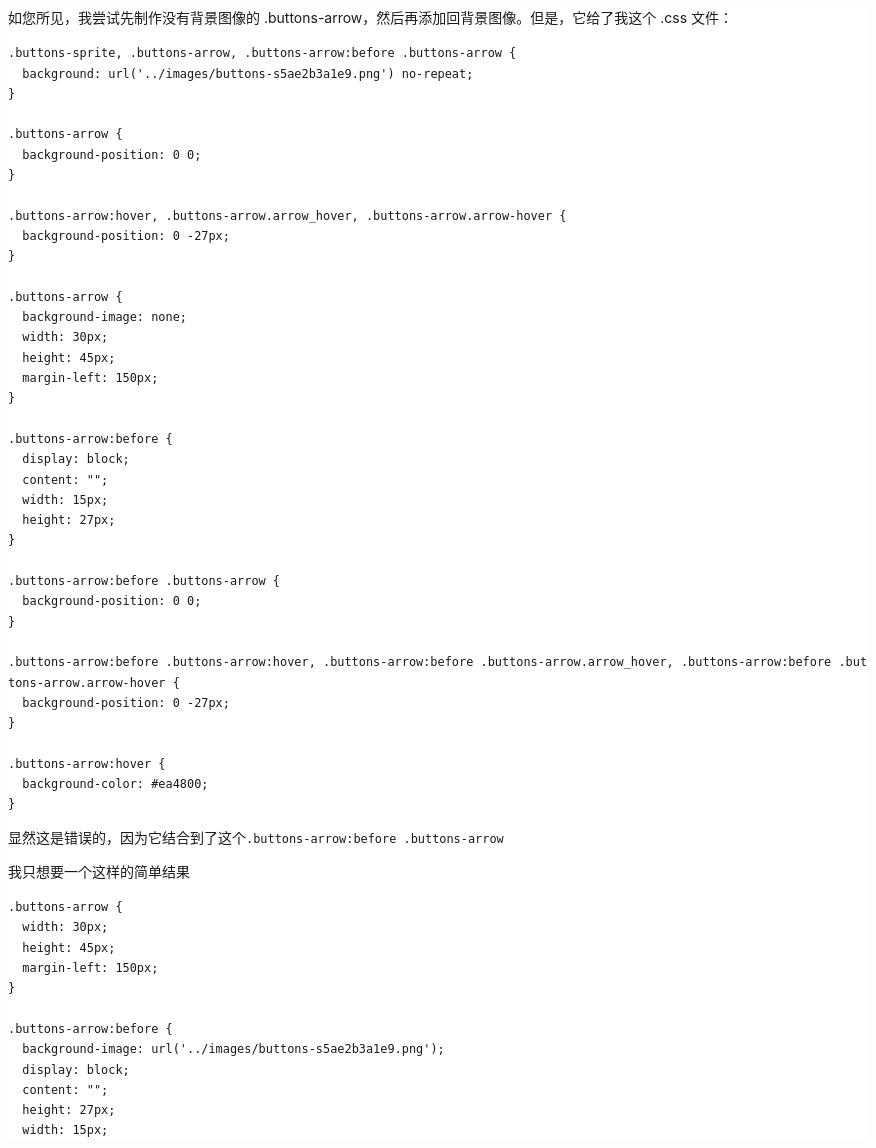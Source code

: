如您所见，我尝试先制作没有背景图像的 .buttons-arrow，然后再添加回背景图像。但是，它给了我这个 .css 文件：

```
.buttons-sprite, .buttons-arrow, .buttons-arrow:before .buttons-arrow {
  background: url('../images/buttons-s5ae2b3a1e9.png') no-repeat;
}

.buttons-arrow {
  background-position: 0 0;
}

.buttons-arrow:hover, .buttons-arrow.arrow_hover, .buttons-arrow.arrow-hover {
  background-position: 0 -27px;
}

.buttons-arrow {
  background-image: none;
  width: 30px;
  height: 45px;
  margin-left: 150px;
}

.buttons-arrow:before {
  display: block;
  content: "";
  width: 15px;
  height: 27px;
}

.buttons-arrow:before .buttons-arrow {
  background-position: 0 0;
}

.buttons-arrow:before .buttons-arrow:hover, .buttons-arrow:before .buttons-arrow.arrow_hover, .buttons-arrow:before .buttons-arrow.arrow-hover {
  background-position: 0 -27px;
}

.buttons-arrow:hover {
  background-color: #ea4800;
} 
```

显然这是错误的，因为它结合到了这个`.buttons-arrow:before .buttons-arrow`

我只想要一个这样的简单结果

```
.buttons-arrow {
  width: 30px;
  height: 45px;
  margin-left: 150px;
}

.buttons-arrow:before {
  background-image: url('../images/buttons-s5ae2b3a1e9.png');
  display: block;
  content: "";
  height: 27px;
  width: 15px; 
```
